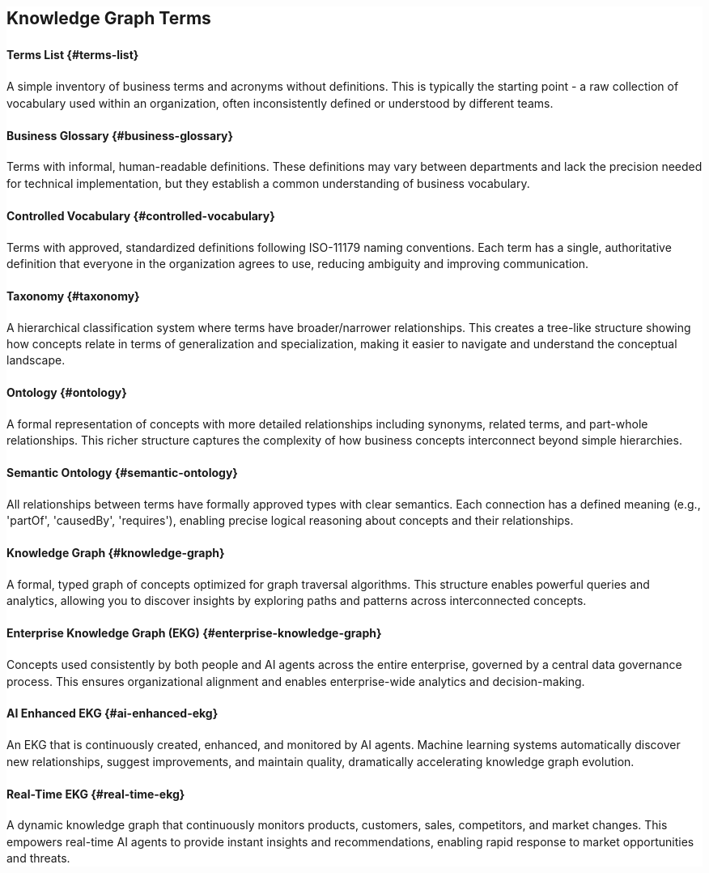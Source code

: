 ## Knowledge Graph Terms

#### Terms List {#terms-list}

A simple inventory of business terms and acronyms without definitions. This is typically the starting point - a raw collection of vocabulary used within an organization, often inconsistently defined or understood by different teams.

#### Business Glossary {#business-glossary}

Terms with informal, human-readable definitions. These definitions may vary between departments and lack the precision needed for technical implementation, but they establish a common understanding of business vocabulary.

#### Controlled Vocabulary {#controlled-vocabulary}

Terms with approved, standardized definitions following ISO-11179 naming conventions. Each term has a single, authoritative definition that everyone in the organization agrees to use, reducing ambiguity and improving communication.

#### Taxonomy {#taxonomy}

A hierarchical classification system where terms have broader/narrower relationships. This creates a tree-like structure showing how concepts relate in terms of generalization and specialization, making it easier to navigate and understand the conceptual landscape.

#### Ontology {#ontology}

A formal representation of concepts with more detailed relationships including synonyms, related terms, and part-whole relationships. This richer structure captures the complexity of how business concepts interconnect beyond simple hierarchies.

#### Semantic Ontology {#semantic-ontology}

All relationships between terms have formally approved types with clear semantics. Each connection has a defined meaning (e.g., 'partOf', 'causedBy', 'requires'), enabling precise logical reasoning about concepts and their relationships.

#### Knowledge Graph {#knowledge-graph}

A formal, typed graph of concepts optimized for graph traversal algorithms. This structure enables powerful queries and analytics, allowing you to discover insights by exploring paths and patterns across interconnected concepts.

#### Enterprise Knowledge Graph (EKG) {#enterprise-knowledge-graph}

Concepts used consistently by both people and AI agents across the entire enterprise, governed by a central data governance process. This ensures organizational alignment and enables enterprise-wide analytics and decision-making.

#### AI Enhanced EKG {#ai-enhanced-ekg}

An EKG that is continuously created, enhanced, and monitored by AI agents. Machine learning systems automatically discover new relationships, suggest improvements, and maintain quality, dramatically accelerating knowledge graph evolution.

#### Real-Time EKG {#real-time-ekg}

A dynamic knowledge graph that continuously monitors products, customers, sales, competitors, and market changes. This empowers real-time AI agents to provide instant insights and recommendations, enabling rapid response to market opportunities and threats.